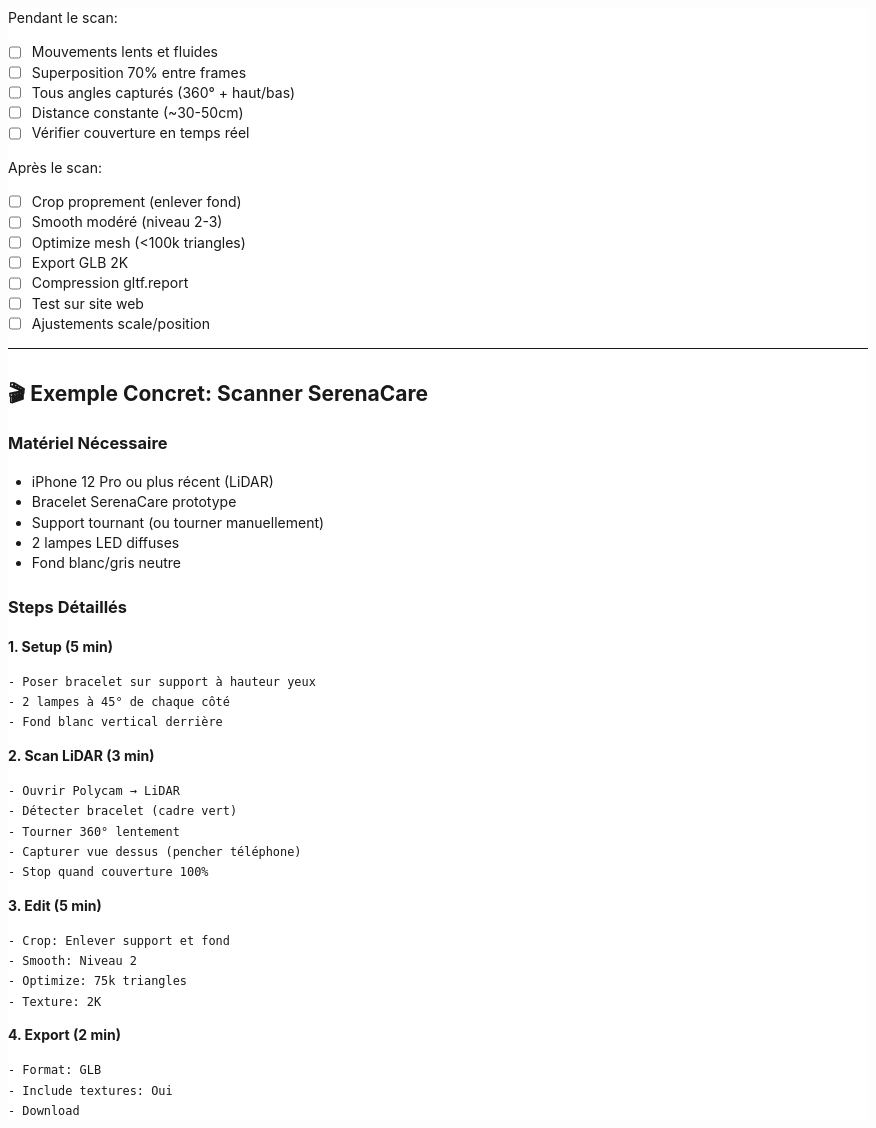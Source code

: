 Pendant le scan:
- [ ] Mouvements lents et fluides
- [ ] Superposition 70% entre frames
- [ ] Tous angles capturés (360° + haut/bas)
- [ ] Distance constante (~30-50cm)
- [ ] Vérifier couverture en temps réel

Après le scan:
- [ ] Crop proprement (enlever fond)
- [ ] Smooth modéré (niveau 2-3)
- [ ] Optimize mesh (<100k triangles)
- [ ] Export GLB 2K
- [ ] Compression gltf.report
- [ ] Test sur site web
- [ ] Ajustements scale/position

---

## 🎬 Exemple Concret: Scanner SerenaCare

### Matériel Nécessaire
- iPhone 12 Pro ou plus récent (LiDAR)
- Bracelet SerenaCare prototype
- Support tournant (ou tourner manuellement)
- 2 lampes LED diffuses
- Fond blanc/gris neutre

### Steps Détaillés

**1. Setup (5 min)**
```
- Poser bracelet sur support à hauteur yeux
- 2 lampes à 45° de chaque côté
- Fond blanc vertical derrière
```

**2. Scan LiDAR (3 min)**
```
- Ouvrir Polycam → LiDAR
- Détecter bracelet (cadre vert)
- Tourner 360° lentement
- Capturer vue dessus (pencher téléphone)
- Stop quand couverture 100%
```

**3. Edit (5 min)**
```
- Crop: Enlever support et fond
- Smooth: Niveau 2
- Optimize: 75k triangles
- Texture: 2K
```

**4. Export (2 min)**
```
- Format: GLB
- Include textures: Oui
- Download
```
